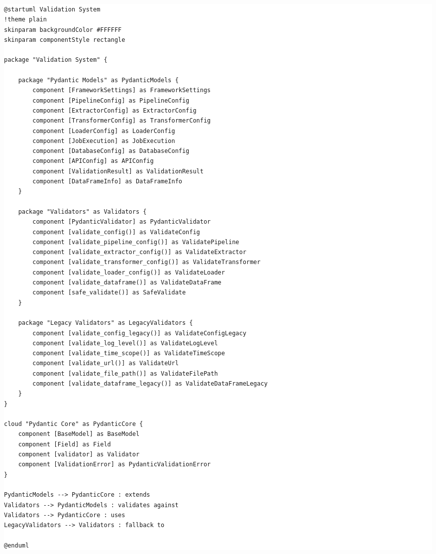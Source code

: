 ```plantuml
@startuml Validation System
!theme plain
skinparam backgroundColor #FFFFFF
skinparam componentStyle rectangle

package "Validation System" {
    
    package "Pydantic Models" as PydanticModels {
        component [FrameworkSettings] as FrameworkSettings
        component [PipelineConfig] as PipelineConfig
        component [ExtractorConfig] as ExtractorConfig
        component [TransformerConfig] as TransformerConfig
        component [LoaderConfig] as LoaderConfig
        component [JobExecution] as JobExecution
        component [DatabaseConfig] as DatabaseConfig
        component [APIConfig] as APIConfig
        component [ValidationResult] as ValidationResult
        component [DataFrameInfo] as DataFrameInfo
    }
    
    package "Validators" as Validators {
        component [PydanticValidator] as PydanticValidator
        component [validate_config()] as ValidateConfig
        component [validate_pipeline_config()] as ValidatePipeline
        component [validate_extractor_config()] as ValidateExtractor
        component [validate_transformer_config()] as ValidateTransformer
        component [validate_loader_config()] as ValidateLoader
        component [validate_dataframe()] as ValidateDataFrame
        component [safe_validate()] as SafeValidate
    }
    
    package "Legacy Validators" as LegacyValidators {
        component [validate_config_legacy()] as ValidateConfigLegacy
        component [validate_log_level()] as ValidateLogLevel
        component [validate_time_scope()] as ValidateTimeScope
        component [validate_url()] as ValidateUrl
        component [validate_file_path()] as ValidateFilePath
        component [validate_dataframe_legacy()] as ValidateDataFrameLegacy
    }
}

cloud "Pydantic Core" as PydanticCore {
    component [BaseModel] as BaseModel
    component [Field] as Field
    component [validator] as Validator
    component [ValidationError] as PydanticValidationError
}

PydanticModels --> PydanticCore : extends
Validators --> PydanticModels : validates against
Validators --> PydanticCore : uses
LegacyValidators --> Validators : fallback to

@enduml
```
